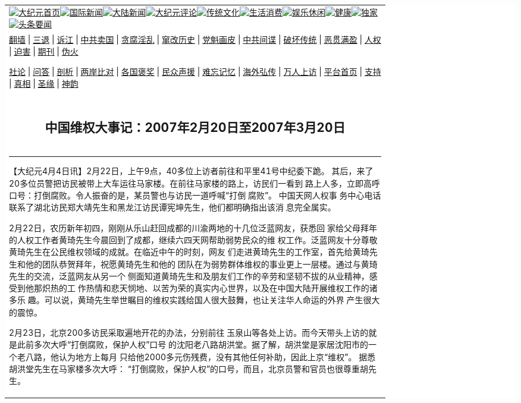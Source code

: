 <a name="1" id="1" target="_blank"></a><span id="1"></span>
<table align=center border="0"><tr><td colspan="2" VALIGN=TOP><a href="https://github.com/eekhrg303/djy/blob/master/gb/nf1351518.md#1"><img src="https://raw.githubusercontent.com/eekhrg303/www/master/t/djy/1.jpg" title="大纪元首页" alt="大纪元首页"></a><a href="https://github.com/eekhrg303/djy/blob/master/gb/n24hr.md#1"><img src="https://raw.githubusercontent.com/eekhrg303/www/master/t/djy/3.jpg" title="国际新闻" alt="国际新闻"></a><a href="https://github.com/eekhrg303/djy/blob/master/gb/nsc413.md#1"><img src="https://raw.githubusercontent.com/eekhrg303/www/master/t/djy/4.jpg" title="大陆新闻" alt="大陆新闻"></a><a href="https://github.com/eekhrg303/djy/blob/master/gb/news392.md#1"><img src="https://raw.githubusercontent.com/eekhrg303/www/master/t/djy/5.jpg" title="大纪元评论" alt="大纪元评论"></a><a href="https://github.com/eekhrg303/djy/blob/master/gb/news2007.md#1"><img src="https://raw.githubusercontent.com/eekhrg303/www/master/t/djy/6.jpg" title="传统文化" alt="传统文化"></a><a href="https://github.com/eekhrg303/djy/blob/master/gb/news2008.md#1"><img src="https://raw.githubusercontent.com/eekhrg303/www/master/t/djy/7.jpg" title="生活消费" alt="生活消费"></a><a href="https://github.com/eekhrg303/djy/blob/master/gb/ncyule.md#1"><img src="https://raw.githubusercontent.com/eekhrg303/www/master/t/djy/8.jpg" title="娱乐休闲" alt="娱乐休闲"></a><a href="https://github.com/eekhrg303/djy/blob/master/gb/nsc1002.md#1"><img src="https://raw.githubusercontent.com/eekhrg303/www/master/t/djy/9.jpg" title="健康" alt="健康"></a><a href="https://github.com/eekhrg303/djy/blob/master/gb/nf6092.md#1"><img src="https://raw.githubusercontent.com/eekhrg303/www/master/t/djy/10a.jpg" title="独家" alt="独家"></a><a href="https://github.com/eekhrg303/djy/blob/master/gb/nf4514.md#1"><img src="https://raw.githubusercontent.com/eekhrg303/www/master/t/djy/12a.jpg" title="头条要闻" alt="头条要闻"></a></td></tr>
<tr><td colspan="2" VALIGN=TOP><a target="_blank" href="https://github.com/eekhrg303/www/blob/master/README.md?zsrh#1">翻墙</a> | <a target="_blank" href="https://github.com/eekhrg303/djy/blob/master/gb/nf5657.md#1">三退</a> | <a target="_blank" href="https://github.com/eekhrg303/djy/blob/master/gb/nf6124.md#1">诉江</a> | <a target="_blank" href="https://github.com/eekhrg303/djy/blob/master/gb/nf1176117.md#1">中共卖国</a> | <a target="_blank" href="https://github.com/eekhrg303/djy/blob/master/gb/nf5773.md#1">贪腐淫乱</a> | <a target="_blank" href="https://github.com/eekhrg303/djy/blob/master/gb/nf1176115.md#1">窜改历史</a> | <a target="_blank" href="https://github.com/eekhrg303/djy/blob/master/gb/nf1176107.md#1">党魁画皮</a> | <a target="_blank" href="https://github.com/eekhrg303/djy/blob/master/gb/nf1320400.md#1">中共间谍</a> | <a target="_blank" href="https://github.com/eekhrg303/djy/blob/master/gb/nf1176114.md#1">破坏传统</a> | <a target="_blank" href="https://github.com/eekhrg303/ntdtv/blob/master/gb/prog447_1.md#1">恶贯满盈</a> | <a target="_blank" href="https://github.com/eekhrg303/djy/blob/master/gb/ncid278.md#1">人权</a> | <a target="_blank" href="https://github.com/eekhrg303/djy/blob/master/gb/nf1176111.md#1">迫害</a> | <a target="_blank" href="https://gitlab.com/szzdlab/mh-qikan/blob/master/README.md#1">期刊</a> | <a target="_blank" href="https://github.com/eekhrg303/djy/blob/master/gb/nf5562.md#1">伪火</a></p><p><a target="_blank" href="https://github.com/eekhrg303/djy/blob/master/gb/9p.md#1">社论</a> | <a target="_blank" href="https://github.com/eekhrg303/djy/blob/master/gb/nf4378.md#1">问答</a> | <a target="_blank" href="https://github.com/eekhrg303/djy/blob/master/gb/nf5792.md#1">剖析</a> | <a target="_blank" href="https://github.com/eekhrg303/djy/blob/master/gb/nf5735.md#1">两岸比对</a> | <a target="_blank" href="https://github.com/eekhrg303/djy/blob/master/gb/nf6119.md#1">各国褒奖</a> | <a target="_blank" href="https://github.com/eekhrg303/djy/blob/master/gb/nf6120.md#1">民众声援</a> | <a target="_blank" href="https://github.com/eekhrg303/djy/blob/master/gb/nf1188594.md#1">难忘记忆</a> | <a target="_blank" href="https://github.com/eekhrg303/djy/blob/master/gb/nf3180.md#1">海外弘传</a> | <a target="_blank" href="https://github.com/eekhrg303/djy/blob/master/gb/nf5410.md#1">万人上访</a> | <a target="_blank" href="https://github.com/eekhrg303/www/blob/master/README.md?zsrh#1">平台首页</a> | <a target="_blank" href="https://github.com/eekhrg303/djy/blob/master/gb/nf4386.md#1">支持</a> | <a target="_blank" href="https://github.com/eekhrg303/djy/blob/master/gb/nf4389.md#1">真相</a> | <a target="_blank" href="https://github.com/eekhrg303/djy/blob/master/gb/nf5790.md#1">圣缘</a> | <a target="_blank" href="https://github.com/eekhrg303/djy/blob/master/gb/nf4786.md#1">神韵</a></td></tr>
<tr><td VALIGN=TOP width="626"><h2 align=center>中国维权大事记：2007年2月20日至2007年3月20日</h2>

<h6></h6>
<hr>
	<p>【大纪元4月4日讯】2月22日，上午9点，40多位上访者前往和平里41号中纪委下跪。 其后，来了20多位员警把访民被带上大车运往马家楼。在前往马家楼的路上，访民们一看到 路上人多，立即高呼口号：打倒腐败。令人振奋的是，某员警也与访民一道呼喊“打倒 腐败”。 中国天网人权事 务中心电话联系了湖北访民郑大靖先生和黑龙江访民谭宪坤先生，他们都明确指出该消 息完全属实。</p>
<p> 2月22日，农历新年初四，刚刚从乐山赶回成都的川渝两地的十几位泛蓝网友，获悉回 家给父母拜年的人权工作者黄琦先生今晨回到了成都，继续六四天网帮助弱势民众的维 权工作。泛蓝网友十分尊敬黄琦先生在公民<ahref="https://github.com/eekhrg303/djy/blob/master/gb/tag/%E7%BB%B4%E6%9D%83.md#1">维权</a>领域的成就。在临近中午的时刻，网友 们走进黄琦先生的工作室，首先给黄琦先生和他的团队恭贺拜年，祝愿黄琦先生和他的 团队在为弱势群体维权的事业更上一层楼。通过与黄琦先生的交流，泛蓝网友从另一个 侧面知道黄琦先生和及朋友们工作的辛劳和坚韧不拔的从业精神，感受到他那炽热的工 作热情和悲天悯地、以苦为荣的真实内心世界，以及在中国大陆开展维权工作的诸多乐 趣。可以说，黄琦先生举世瞩目的维权实践给国人很大鼓舞，也让关注华人命运的外界 产生很大的震惊。</p>
<p> 2月23日，北京200多访民采取遍地开花的办法，分别前往 玉泉山等各处上访。而今天带头上访的就是此前多次大呼“打倒腐败，保护人权”口号 的沈阳老八路胡洪堂。据了解，胡洪堂是家居沈阳市的一个老八路，他认为地方上每月 只给他2000多元伤残费，没有其他任何补助，因此上京“<ahref="https://github.com/eekhrg303/djy/blob/master/gb/tag/%E7%BB%B4%E6%9D%83.md#1">维权</a>”。 据悉胡洪堂先生在马家楼多次大呼： “打倒腐败，保护人权”的口号，而且，北京员警和官员也很尊重胡先生。 </p>
